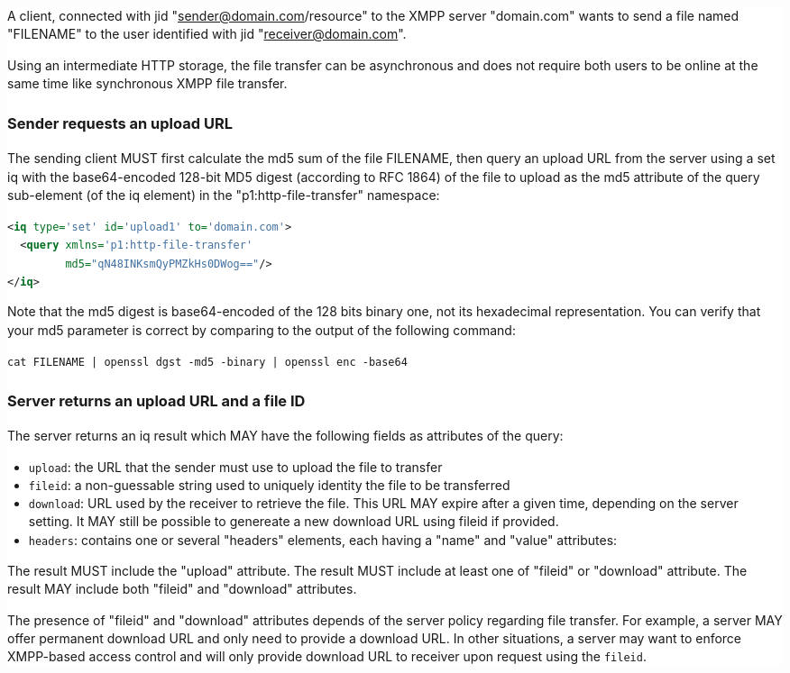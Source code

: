 A client, connected with jid "sender@domain.com/resource" to the XMPP
server "domain.com" wants to send a file named "FILENAME" to the user
identified with jid "receiver@domain.com".

Using an intermediate HTTP storage, the file transfer can be
asynchronous and does not require both users to be online at the same
time like synchronous XMPP file transfer.

### Sender requests an upload URL

The sending client MUST first calculate the md5 sum of the file
FILENAME, then query an upload URL from the server using a set iq with
the base64-encoded 128-bit MD5 digest (according to RFC 1864) of the
file to upload as the md5 attribute of the query sub-element (of the
iq element) in the "p1:http-file-transfer" namespace:

```xml
<iq type='set' id='upload1' to='domain.com'>
  <query xmlns='p1:http-file-transfer'
         md5="qN48INKsmQyPMZkHs0DWog=="/>
</iq>
```

Note that the md5 digest is base64-encoded of the 128 bits binary one,
not its hexadecimal representation. You can verify that your md5
parameter is correct by comparing to the output of the following
command:

```shell
cat FILENAME | openssl dgst -md5 -binary | openssl enc -base64
```

### Server returns an upload URL and a file ID

The server returns an iq result which MAY have the following fields as
attributes of the query:

* `upload`: the URL that the sender must use to upload the file to
  transfer
* `fileid`: a non-guessable string used to uniquely identity the file
  to be transferred
* `download`: URL used by the receiver to retrieve the file. This URL
  MAY expire after a given time, depending on the server setting. It
  MAY still be possible to genereate a new download URL using fileid
  if provided.
* `headers`: contains one or several "headers" elements, each having a
  "name" and "value" attributes:

The result MUST include the "upload" attribute.
The result MUST include at least one of "fileid" or "download"
attribute. The result MAY include both "fileid" and "download"
attributes.

The presence of "fileid" and "download" attributes depends of the
server policy regarding file transfer. For example, a server MAY offer
permanent download URL and only need to provide a download URL. In
other situations, a server may want to enforce XMPP-based access
control and will only provide download URL to receiver upon request
using the `fileid`.
